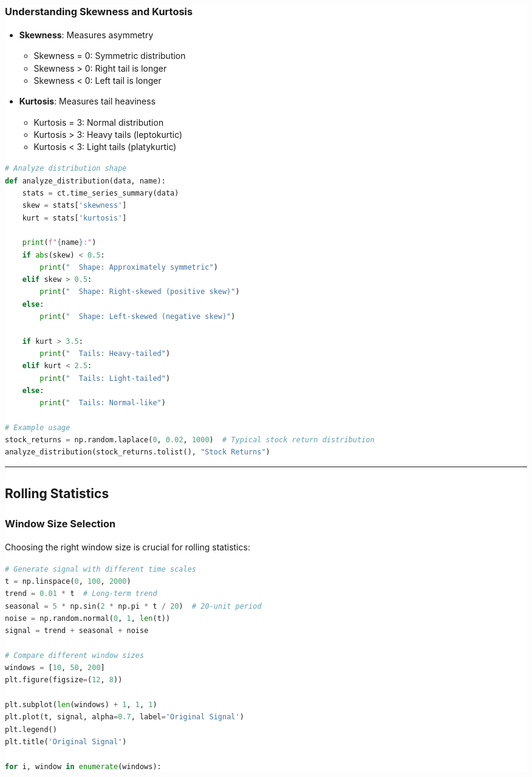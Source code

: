 ### Understanding Skewness and Kurtosis

- **Skewness**: Measures asymmetry
  - Skewness = 0: Symmetric distribution
  - Skewness > 0: Right tail is longer
  - Skewness < 0: Left tail is longer

- **Kurtosis**: Measures tail heaviness
  - Kurtosis = 3: Normal distribution
  - Kurtosis > 3: Heavy tails (leptokurtic)
  - Kurtosis < 3: Light tails (platykurtic)

```python
# Analyze distribution shape
def analyze_distribution(data, name):
    stats = ct.time_series_summary(data)
    skew = stats['skewness']
    kurt = stats['kurtosis']
    
    print(f"{name}:")
    if abs(skew) < 0.5:
        print("  Shape: Approximately symmetric")
    elif skew > 0.5:
        print("  Shape: Right-skewed (positive skew)")
    else:
        print("  Shape: Left-skewed (negative skew)")
    
    if kurt > 3.5:
        print("  Tails: Heavy-tailed")
    elif kurt < 2.5:
        print("  Tails: Light-tailed")
    else:
        print("  Tails: Normal-like")

# Example usage
stock_returns = np.random.laplace(0, 0.02, 1000)  # Typical stock return distribution
analyze_distribution(stock_returns.tolist(), "Stock Returns")
```

---

## Rolling Statistics

### Window Size Selection

Choosing the right window size is crucial for rolling statistics:

```python
# Generate signal with different time scales
t = np.linspace(0, 100, 2000)
trend = 0.01 * t  # Long-term trend
seasonal = 5 * np.sin(2 * np.pi * t / 20)  # 20-unit period
noise = np.random.normal(0, 1, len(t))
signal = trend + seasonal + noise

# Compare different window sizes
windows = [10, 50, 200]
plt.figure(figsize=(12, 8))

plt.subplot(len(windows) + 1, 1, 1)
plt.plot(t, signal, alpha=0.7, label='Original Signal')
plt.legend()
plt.title('Original Signal')

for i, window in enumerate(windows):
```